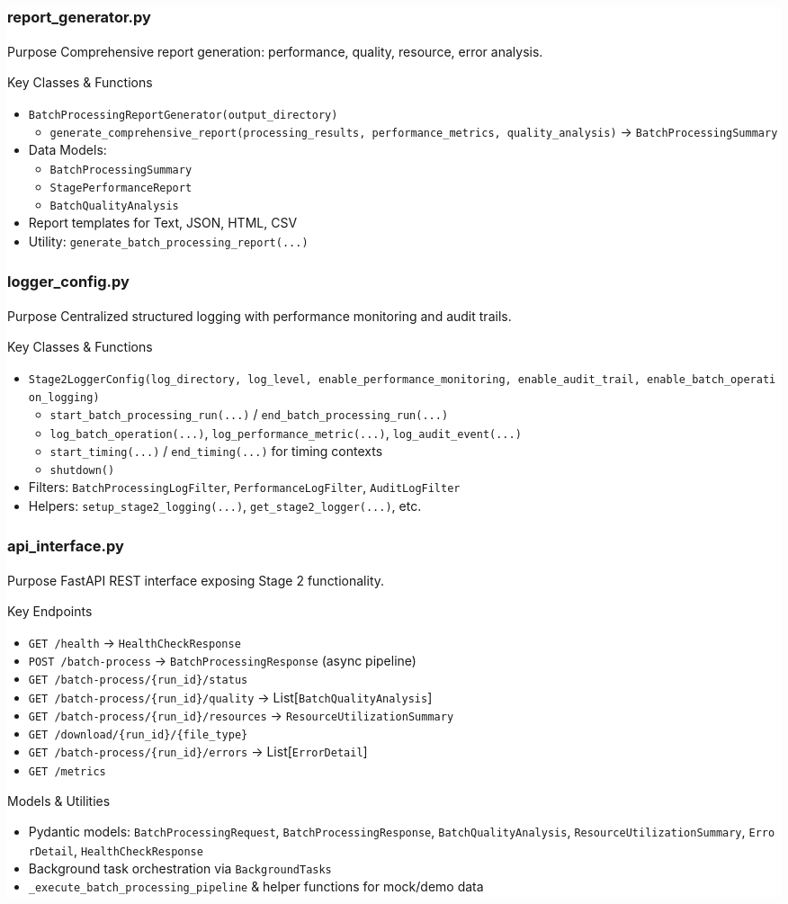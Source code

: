 
### report_generator.py

Purpose
Comprehensive report generation: performance, quality, resource, error analysis.

Key Classes \& Functions

- `BatchProcessingReportGenerator(output_directory)`
    - `generate_comprehensive_report(processing_results, performance_metrics, quality_analysis)` → `BatchProcessingSummary`
- Data Models:
    - `BatchProcessingSummary`
    - `StagePerformanceReport`
    - `BatchQualityAnalysis`
- Report templates for Text, JSON, HTML, CSV
- Utility: `generate_batch_processing_report(...)`


### logger_config.py

Purpose
Centralized structured logging with performance monitoring and audit trails.

Key Classes \& Functions

- `Stage2LoggerConfig(log_directory, log_level, enable_performance_monitoring, enable_audit_trail, enable_batch_operation_logging)`
    - `start_batch_processing_run(...)` / `end_batch_processing_run(...)`
    - `log_batch_operation(...)`, `log_performance_metric(...)`, `log_audit_event(...)`
    - `start_timing(...)` / `end_timing(...)` for timing contexts
    - `shutdown()`
- Filters: `BatchProcessingLogFilter`, `PerformanceLogFilter`, `AuditLogFilter`
- Helpers: `setup_stage2_logging(...)`, `get_stage2_logger(...)`, etc.


### api_interface.py

Purpose
FastAPI REST interface exposing Stage 2 functionality.

Key Endpoints

- `GET /health` → `HealthCheckResponse`
- `POST /batch-process` → `BatchProcessingResponse` (async pipeline)
- `GET /batch-process/{run_id}/status`
- `GET /batch-process/{run_id}/quality` → List[`BatchQualityAnalysis`]
- `GET /batch-process/{run_id}/resources` → `ResourceUtilizationSummary`
- `GET /download/{run_id}/{file_type}`
- `GET /batch-process/{run_id}/errors` → List[`ErrorDetail`]
- `GET /metrics`

Models \& Utilities

- Pydantic models: `BatchProcessingRequest`, `BatchProcessingResponse`, `BatchQualityAnalysis`, `ResourceUtilizationSummary`, `ErrorDetail`, `HealthCheckResponse`
- Background task orchestration via `BackgroundTasks`
- `_execute_batch_processing_pipeline` \& helper functions for mock/demo data

